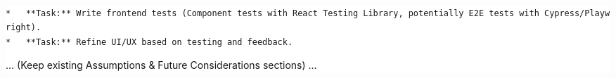     *   **Task:** Write frontend tests (Component tests with React Testing Library, potentially E2E tests with Cypress/Playwright).
    *   **Task:** Refine UI/UX based on testing and feedback.

... (Keep existing Assumptions & Future Considerations sections) ...
